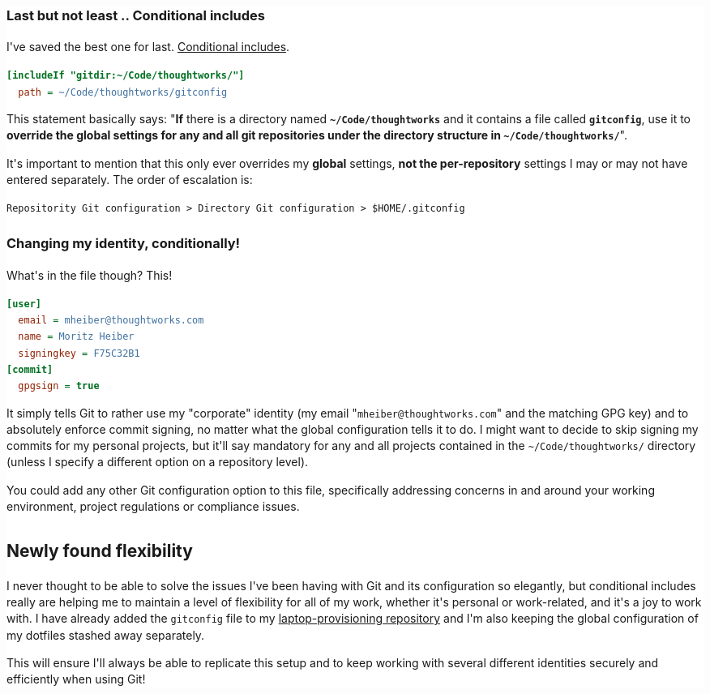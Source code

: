### Last but not least .. Conditional includes

I've saved the best one for last. [Conditional includes](https://git-scm.com/docs/git-config#_conditional_includes).

```ini
[includeIf "gitdir:~/Code/thoughtworks/"]
  path = ~/Code/thoughtworks/gitconfig
```

This statement basically says: "**If** there is a directory named **`~/Code/thoughtworks`** and it contains a file called **`gitconfig`**, use it to **override the global settings for any and all git repositories under the directory structure in `~/Code/thoughtworks/`**".

It's important to mention that this only ever overrides my **global** settings, **not the per-repository** settings I may or may not have entered separately. The order of escalation is:

```
Repositority Git configuration > Directory Git configuration > $HOME/.gitconfig
```

### Changing my identity, conditionally!

What's in the file though? This!

```ini
[user]
  email = mheiber@thoughtworks.com
  name = Moritz Heiber
  signingkey = F75C32B1
[commit]
  gpgsign = true
```

It simply tells Git to rather use my "corporate" identity (my email "`mheiber@thoughtworks.com`" and the matching GPG key) and to absolutely enforce commit signing, no matter what the global configuration tells it to do. I might want to decide to skip signing my commits for my personal projects, but it'll say mandatory for any and all projects contained in the `~/Code/thoughtworks/` directory (unless I specify a different option on a repository level).

You could add any other Git configuration option to this file, specifically addressing concerns in and around your working environment, project regulations or compliance issues.

## Newly found flexibility

I never thought to be able to solve the issues I've been having with Git and its configuration so elegantly, but conditional includes really are helping me to maintain a level of flexibility for all of my work, whether it's personal or work-related, and it's a joy to work with. I have already added the `gitconfig` file to my [laptop-provisioning repository](https://github.com/moritzheiber/laptop-provisioning/commit/62ff85444abe090db3e600a09e0c98531925a319) and I'm also keeping the global configuration of my dotfiles stashed away separately.

This will ensure I'll always be able to replicate this setup and to keep working with several different identities securely and efficiently when using Git!
